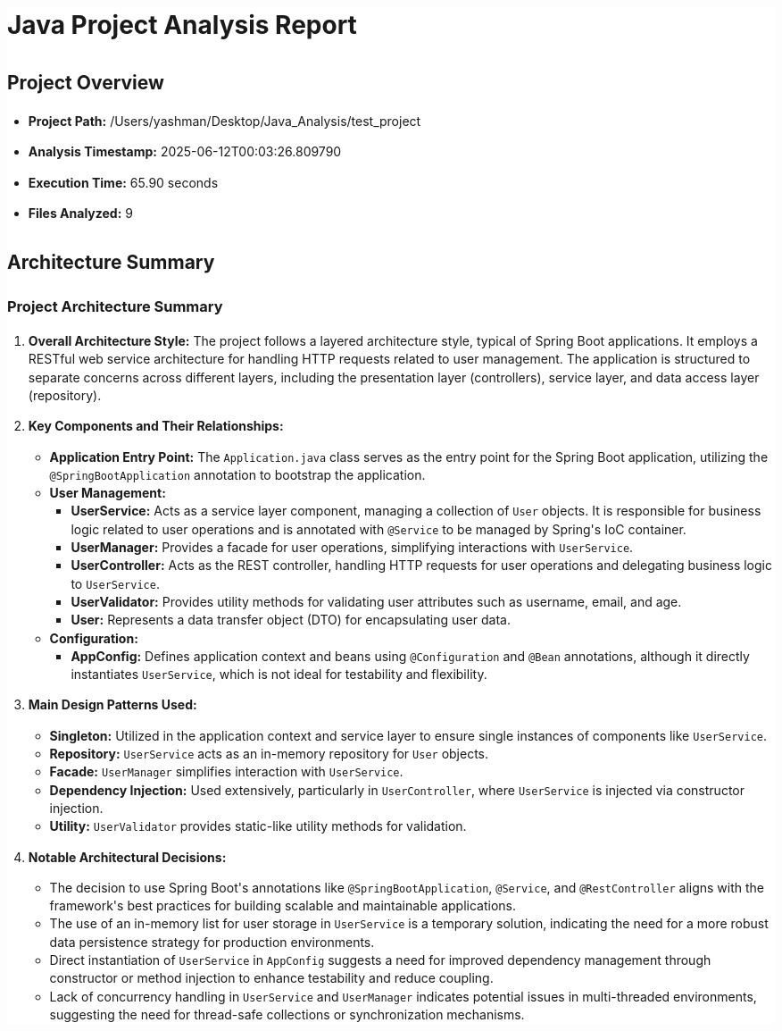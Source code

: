 # Java Project Analysis Report

## Project Overview

- **Project Path:** /Users/yashman/Desktop/Java_Analysis/test_project

- **Analysis Timestamp:** 2025-06-12T00:03:26.809790

- **Execution Time:** 65.90 seconds

- **Files Analyzed:** 9


## Architecture Summary

### Project Architecture Summary

1. **Overall Architecture Style:**
   The project follows a layered architecture style, typical of Spring Boot applications. It employs a RESTful web service architecture for handling HTTP requests related to user management. The application is structured to separate concerns across different layers, including the presentation layer (controllers), service layer, and data access layer (repository).

2. **Key Components and Their Relationships:**
   - **Application Entry Point:** The `Application.java` class serves as the entry point for the Spring Boot application, utilizing the `@SpringBootApplication` annotation to bootstrap the application.
   - **User Management:** 
     - **UserService:** Acts as a service layer component, managing a collection of `User` objects. It is responsible for business logic related to user operations and is annotated with `@Service` to be managed by Spring's IoC container.
     - **UserManager:** Provides a facade for user operations, simplifying interactions with `UserService`.
     - **UserController:** Acts as the REST controller, handling HTTP requests for user operations and delegating business logic to `UserService`.
     - **UserValidator:** Provides utility methods for validating user attributes such as username, email, and age.
     - **User:** Represents a data transfer object (DTO) for encapsulating user data.
   - **Configuration:** 
     - **AppConfig:** Defines application context and beans using `@Configuration` and `@Bean` annotations, although it directly instantiates `UserService`, which is not ideal for testability and flexibility.

3. **Main Design Patterns Used:**
   - **Singleton:** Utilized in the application context and service layer to ensure single instances of components like `UserService`.
   - **Repository:** `UserService` acts as an in-memory repository for `User` objects.
   - **Facade:** `UserManager` simplifies interaction with `UserService`.
   - **Dependency Injection:** Used extensively, particularly in `UserController`, where `UserService` is injected via constructor injection.
   - **Utility:** `UserValidator` provides static-like utility methods for validation.

4. **Notable Architectural Decisions:**
   - The decision to use Spring Boot's annotations like `@SpringBootApplication`, `@Service`, and `@RestController` aligns with the framework's best practices for building scalable and maintainable applications.
   - The use of an in-memory list for user storage in `UserService` is a temporary solution, indicating the need for a more robust data persistence strategy for production environments.
   - Direct instantiation of `UserService` in `AppConfig` suggests a need for improved dependency management through constructor or method injection to enhance testability and reduce coupling.
   - Lack of concurrency handling in `UserService` and `UserManager` indicates potential issues in multi-threaded environments, suggesting the need for thread-safe collections or synchronization mechanisms.
